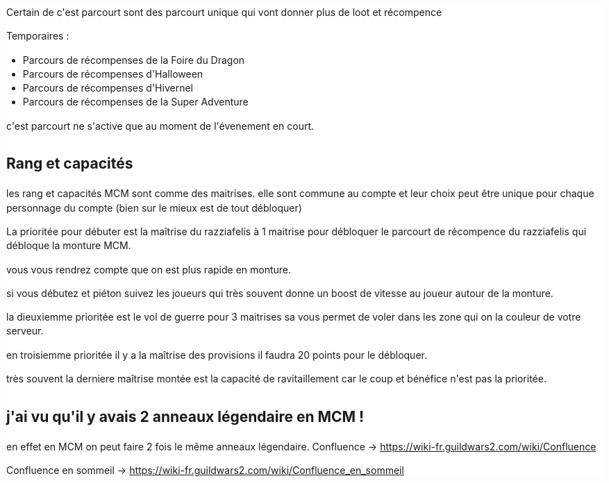 Certain de c'est parcourt sont des parcourt unique qui vont donner plus de loot et récompence 

Temporaires :

- Parcours de récompenses de la Foire du Dragon
- Parcours de récompenses d'Halloween
- Parcours de récompenses d'Hivernel
- Parcours de récompenses de la Super Adventure

c'est parcourt ne s'active que au moment de l'évenement en court.

## Rang et capacités

les rang et capacités MCM sont comme des maitrises. elle sont commune au compte et leur choix peut être unique pour chaque personnage du compte (bien sur le mieux est de tout débloquer)

La prioritée pour débuter est la maîtrise du razziafelis à 1 maitrise pour débloquer le parcourt de récompence du razziafelis qui débloque la monture MCM.

vous vous rendrez compte que on est plus rapide en monture.

si vous débutez et piéton suivez les joueurs qui très souvent donne un boost de vitesse au joueur autour de la monture.

la dieuxiemme prioritée est le vol de guerre pour 3 maitrises sa vous permet de voler dans les zone qui on la couleur de votre serveur.

en troisiemme prioritée il y a la maîtrise des provisions il faudra 20 points pour le débloquer.

très souvent la derniere maîtrise montée est la capacité de ravitaillement car le coup et bénéfice n'est pas la prioritée.

## j'ai vu qu'il y avais 2 anneaux légendaire en MCM !

en effet en MCM on peut faire 2 fois le même anneaux légendaire.
Confluence -> https://wiki-fr.guildwars2.com/wiki/Confluence

Confluence en sommeil -> https://wiki-fr.guildwars2.com/wiki/Confluence_en_sommeil

